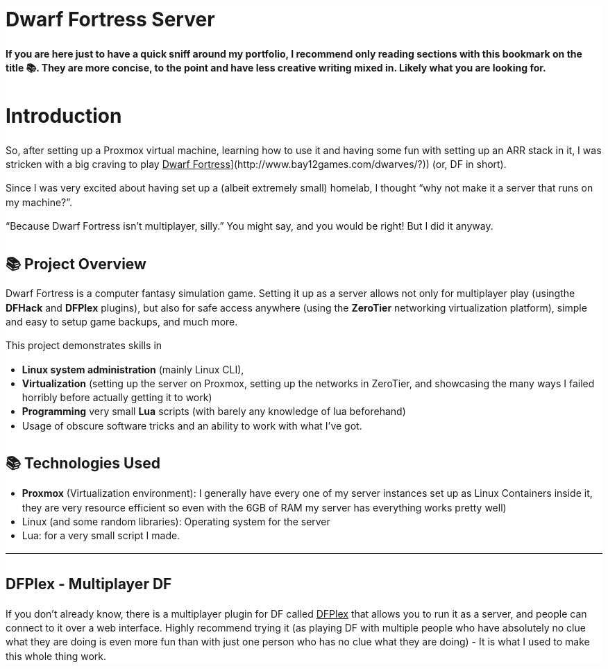 # Dwarf Fortress Server

**If you are here just to have a quick sniff around my portfolio, I recommend only reading sections with this bookmark on the title 📚. They are more concise, to the point and have less creative writing mixed in. Likely what you are looking for.**

# Introduction

So, after setting up a Proxmox virtual machine, learning how to use it and having some fun with setting up an ARR stack in it, I was stricken with a big craving to play [Dwarf Fortress]([http://www.bay12games.com/dwarves/?)](http://www.bay12games.com/dwarves/?)) (or, DF in short).

Since I was very excited about having set up a (albeit extremely small) homelab, I thought “why not make it a server that runs on my machine?”.

“Because Dwarf Fortress isn’t multiplayer, silly.” You might say, and you would be right! But I did it anyway.

## 📚 Project Overview

Dwarf Fortress is a computer fantasy simulation game. Setting it up as a server allows not only for multiplayer play (usingthe **DFHack** and **DFPlex** plugins), but also for safe access anywhere (using the **ZeroTier** networking virtualization platform), simple and easy to setup game backups, and much more.

This project demonstrates skills in

- **Linux system administration** (mainly Linux CLI),
- **Virtualization** (setting up the server on Proxmox, setting up the networks in ZeroTier, and showcasing the many ways I failed horribly before actually getting it to work)
- **Programming** very small **Lua** scripts (with barely any knowledge of lua beforehand)
- Usage of obscure software tricks and an ability to work with what I’ve got.


## 📚 Technologies Used

- **Proxmox** (Virtualization environment): I generally have every one of my server instances set up as Linux Containers inside it, they are very resource efficient so even with the 6GB of RAM my server has everything works pretty well)
- Linux (and some random libraries): Operating system for the server
- Lua: for a very small script I made.

---
## DFPlex - Multiplayer DF

If you don’t already know, there is a multiplayer plugin for DF called [DFPlex](https://github.com/white-rabbit-dfplex/dfplex) that allows you to run it as a server, and people can connect to it over a web interface. Highly recommend trying it (as playing DF with multiple people who have absolutely no clue what they are doing is even more fun than with just one person who has no clue what they are doing) - It is what I used to make this whole thing work.
